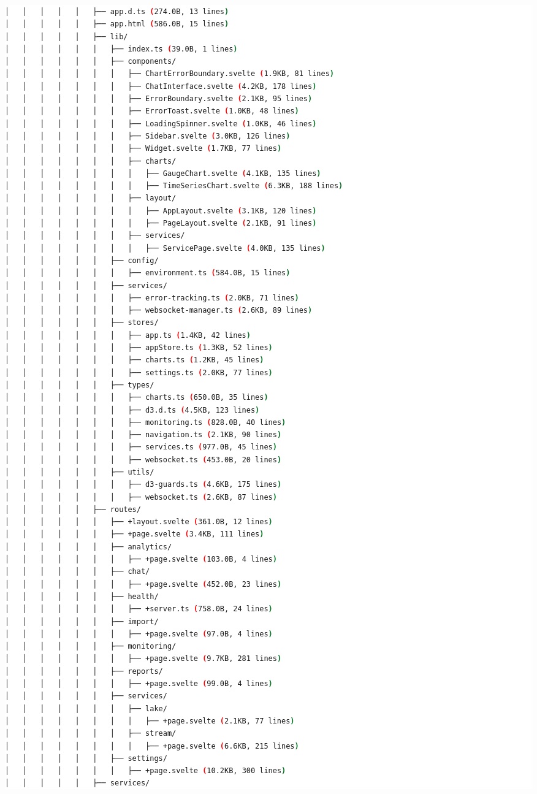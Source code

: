 ```bash
│   │   │   │   │   ├── app.d.ts (274.0B, 13 lines)
│   │   │   │   │   ├── app.html (586.0B, 15 lines)
│   │   │   │   │   ├── lib/
│   │   │   │   │   │   ├── index.ts (39.0B, 1 lines)
│   │   │   │   │   │   ├── components/
│   │   │   │   │   │   │   ├── ChartErrorBoundary.svelte (1.9KB, 81 lines)
│   │   │   │   │   │   │   ├── ChatInterface.svelte (4.2KB, 178 lines)
│   │   │   │   │   │   │   ├── ErrorBoundary.svelte (2.1KB, 95 lines)
│   │   │   │   │   │   │   ├── ErrorToast.svelte (1.0KB, 48 lines)
│   │   │   │   │   │   │   ├── LoadingSpinner.svelte (1.0KB, 46 lines)
│   │   │   │   │   │   │   ├── Sidebar.svelte (3.0KB, 126 lines)
│   │   │   │   │   │   │   ├── Widget.svelte (1.7KB, 77 lines)
│   │   │   │   │   │   │   ├── charts/
│   │   │   │   │   │   │   │   ├── GaugeChart.svelte (4.1KB, 135 lines)
│   │   │   │   │   │   │   │   ├── TimeSeriesChart.svelte (6.3KB, 188 lines)
│   │   │   │   │   │   │   ├── layout/
│   │   │   │   │   │   │   │   ├── AppLayout.svelte (3.1KB, 120 lines)
│   │   │   │   │   │   │   │   ├── PageLayout.svelte (2.1KB, 91 lines)
│   │   │   │   │   │   │   ├── services/
│   │   │   │   │   │   │   │   ├── ServicePage.svelte (4.0KB, 135 lines)
│   │   │   │   │   │   ├── config/
│   │   │   │   │   │   │   ├── environment.ts (584.0B, 15 lines)
│   │   │   │   │   │   ├── services/
│   │   │   │   │   │   │   ├── error-tracking.ts (2.0KB, 71 lines)
│   │   │   │   │   │   │   ├── websocket-manager.ts (2.6KB, 89 lines)
│   │   │   │   │   │   ├── stores/
│   │   │   │   │   │   │   ├── app.ts (1.4KB, 42 lines)
│   │   │   │   │   │   │   ├── appStore.ts (1.3KB, 52 lines)
│   │   │   │   │   │   │   ├── charts.ts (1.2KB, 45 lines)
│   │   │   │   │   │   │   ├── settings.ts (2.0KB, 77 lines)
│   │   │   │   │   │   ├── types/
│   │   │   │   │   │   │   ├── charts.ts (650.0B, 35 lines)
│   │   │   │   │   │   │   ├── d3.d.ts (4.5KB, 123 lines)
│   │   │   │   │   │   │   ├── monitoring.ts (828.0B, 40 lines)
│   │   │   │   │   │   │   ├── navigation.ts (2.1KB, 90 lines)
│   │   │   │   │   │   │   ├── services.ts (977.0B, 45 lines)
│   │   │   │   │   │   │   ├── websocket.ts (453.0B, 20 lines)
│   │   │   │   │   │   ├── utils/
│   │   │   │   │   │   │   ├── d3-guards.ts (4.6KB, 175 lines)
│   │   │   │   │   │   │   ├── websocket.ts (2.6KB, 87 lines)
│   │   │   │   │   ├── routes/
│   │   │   │   │   │   ├── +layout.svelte (361.0B, 12 lines)
│   │   │   │   │   │   ├── +page.svelte (3.4KB, 111 lines)
│   │   │   │   │   │   ├── analytics/
│   │   │   │   │   │   │   ├── +page.svelte (103.0B, 4 lines)
│   │   │   │   │   │   ├── chat/
│   │   │   │   │   │   │   ├── +page.svelte (452.0B, 23 lines)
│   │   │   │   │   │   ├── health/
│   │   │   │   │   │   │   ├── +server.ts (758.0B, 24 lines)
│   │   │   │   │   │   ├── import/
│   │   │   │   │   │   │   ├── +page.svelte (97.0B, 4 lines)
│   │   │   │   │   │   ├── monitoring/
│   │   │   │   │   │   │   ├── +page.svelte (9.7KB, 281 lines)
│   │   │   │   │   │   ├── reports/
│   │   │   │   │   │   │   ├── +page.svelte (99.0B, 4 lines)
│   │   │   │   │   │   ├── services/
│   │   │   │   │   │   │   ├── lake/
│   │   │   │   │   │   │   │   ├── +page.svelte (2.1KB, 77 lines)
│   │   │   │   │   │   │   ├── stream/
│   │   │   │   │   │   │   │   ├── +page.svelte (6.6KB, 215 lines)
│   │   │   │   │   │   ├── settings/
│   │   │   │   │   │   │   ├── +page.svelte (10.2KB, 300 lines)
│   │   │   │   │   ├── services/
```
